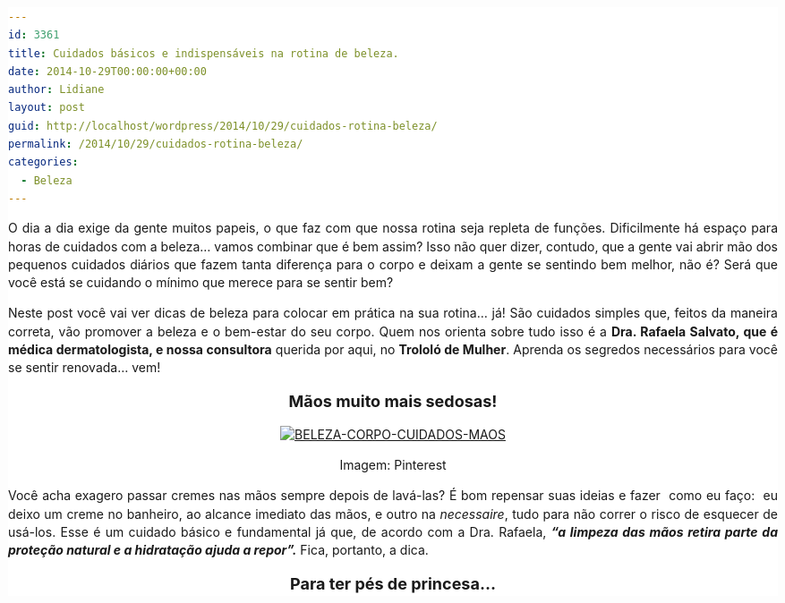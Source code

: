 ```yaml
---
id: 3361
title: Cuidados básicos e indispensáveis na rotina de beleza.
date: 2014-10-29T00:00:00+00:00
author: Lidiane
layout: post
guid: http://localhost/wordpress/2014/10/29/cuidados-rotina-beleza/
permalink: /2014/10/29/cuidados-rotina-beleza/
categories:
  - Beleza
---
```

<p align="justify">
  O dia a dia exige da gente muitos papeis, o que faz com que nossa rotina seja repleta de funções. Dificilmente há espaço para horas de cuidados com a beleza… vamos combinar que é bem assim? Isso não quer dizer, contudo, que a gente vai abrir mão dos pequenos cuidados diários que fazem tanta diferença para o corpo e deixam a gente se sentindo bem melhor, não é? Será que você está se cuidando o mínimo que merece para se sentir bem?
</p>

<p align="justify">
  Neste post você vai ver dicas de beleza para colocar em prática na sua rotina… já! São cuidados simples que, feitos da maneira correta, vão promover a beleza e o bem-estar do seu corpo. Quem nos orienta sobre tudo isso é a <strong>Dra. Rafaela Salvato, que é médica dermatologista, e nossa consultora</strong> querida por aqui, no <strong>Trololó de Mulher</strong>. Aprenda os segredos necessários para você se sentir renovada… vem!
</p>

<p align="center">
  <strong><span style="font-size: large;">Mãos muito mais sedosas!</span></strong>
</p>

<p align="center">
  <a href="http://www.trololodemulher.com.br/blog/wp-content/uploads/2014/10/BELEZA-CORPO-CUIDADOS-MAOS.jpg"><img class="alignnone size-full wp-image-10520" src="http://www.trololodemulher.com.br/blog/wp-content/uploads/2014/10/BELEZA-CORPO-CUIDADOS-MAOS.jpg" alt="BELEZA-CORPO-CUIDADOS-MAOS" width="500" height="750" /></a>
</p>

<p align="center">
  Imagem: Pinterest
</p>

<p align="justify">
  Você acha exagero passar cremes nas mãos sempre depois de lavá-las? É bom repensar suas ideias e fazer  como eu faço:  eu deixo um creme no banheiro, ao alcance imediato das mãos, e outro na <em>necessaire</em>, tudo para não correr o risco de esquecer de usá-los. Esse é um cuidado básico e fundamental já que, de acordo com a Dra. Rafaela, <em><strong>“a limpeza das mãos retira parte da proteção natural e a hidratação ajuda a repor”.</strong></em> Fica, portanto, a dica.
</p>

<p align="center">
  <strong><span style="font-size: large;">Para ter pés de princesa…</span></strong>
</p>

